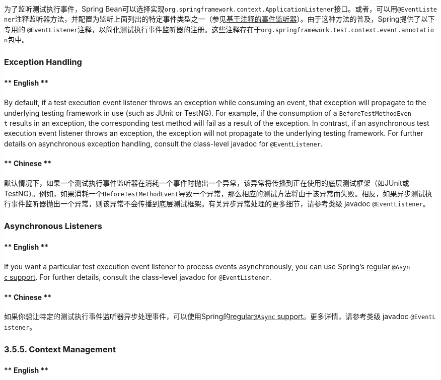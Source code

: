 为了监听测试执行事件，Spring Bean可以选择实现`org.springframework.context.ApplicationListener`接口。或者，可以用`@EventListener`注释监听器方法，并配置为监听上面列出的特定事件类型之一（参见[基于注释的事件监听器](https://docs.spring.io/spring/docs/5.2.6.RELEASE/spring-framework-reference/core.html#context-functionality-events-annotation)）。由于这种方法的普及，Spring提供了以下专用的 `@EventListener`注释，以简化测试执行事件监听器的注册。这些注释存在于`org.springframework.test.context.event.annotation`包中。



### **Exception Handling** 



#### ** English **

By default, if a test execution event listener throws an exception while consuming an event, that exception will propagate to the underlying testing framework in use (such as JUnit or TestNG). For example, if the consumption of a `BeforeTestMethodEvent` results in an exception, the corresponding test method will fail as a result of the exception. In contrast, if an asynchronous test execution event listener throws an exception, the exception will not propagate to the underlying testing framework. For further details on asynchronous exception handling, consult the class-level javadoc for `@EventListener`.
#### ** Chinese **

默认情况下，如果一个测试执行事件监听器在消耗一个事件时抛出一个异常，该异常将传播到正在使用的底层测试框架（如JUnit或TestNG）。例如，如果消耗一个`BeforeTestMethodEvent`导致一个异常，那么相应的测试方法将由于该异常而失败。相反，如果异步测试执行事件监听器抛出一个异常，则该异常不会传播到底层测试框架。有关异步异常处理的更多细节，请参考类级 javadoc `@EventListener`。



### **Asynchronous Listeners** 



#### ** English **

If you want a particular test execution event listener to process events asynchronously, you can use Spring’s [regular ](https://docs.spring.io/spring/docs/5.2.6.RELEASE/spring-framework-reference/integration.html#scheduling-annotation-support-async)[`@Async`](https://docs.spring.io/spring/docs/5.2.6.RELEASE/spring-framework-reference/integration.html#scheduling-annotation-support-async)[ support](https://docs.spring.io/spring/docs/5.2.6.RELEASE/spring-framework-reference/integration.html#scheduling-annotation-support-async). For further details, consult the class-level javadoc for `@EventListener`.
#### ** Chinese **

如果你想让特定的测试执行事件监听器异步处理事件，可以使用Spring的[regular](https://docs.spring.io/spring/docs/5.2.6.RELEASE/spring-framework-reference/integration.html#scheduling-annotation-support-async)[`@Async`](https://docs.spring.io/spring/docs/5.2.6.RELEASE/spring-framework-reference/integration.html#scheduling-annotation-support-async)[ support](https://docs.spring.io/spring/docs/5.2.6.RELEASE/spring-framework-reference/integration.html#scheduling-annotation-support-async)。更多详情，请参考类级 javadoc `@EventListener`。



### **3.5.5. Context Management** 



#### ** English **

